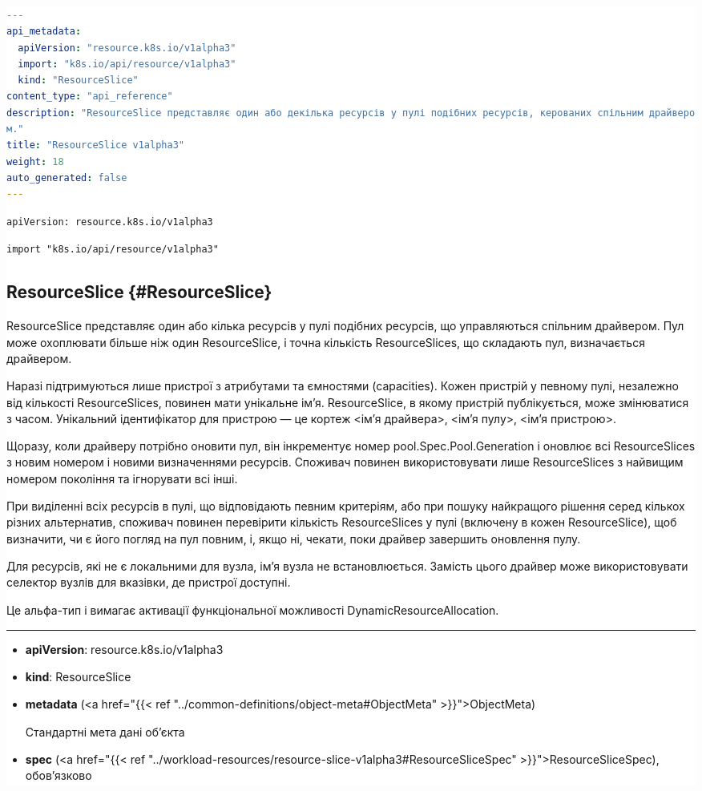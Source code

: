 ```yaml
---
api_metadata:
  apiVersion: "resource.k8s.io/v1alpha3"
  import: "k8s.io/api/resource/v1alpha3"
  kind: "ResourceSlice"
content_type: "api_reference"
description: "ResourceSlice представляє один або декілька ресурсів у пулі подібних ресурсів, керованих спільним драйвером."
title: "ResourceSlice v1alpha3"
weight: 18
auto_generated: false
---
```


`apiVersion: resource.k8s.io/v1alpha3`

`import "k8s.io/api/resource/v1alpha3"`

## ResourceSlice {#ResourceSlice}

ResourceSlice представляє один або кілька ресурсів у пулі подібних ресурсів, що управляються спільним драйвером. Пул може охоплювати більше ніж один ResourceSlice, і точна кількість ResourceSlices, що складають пул, визначається драйвером.

Наразі підтримуються лише пристрої з атрибутами та ємностями (capacities). Кожен пристрій у певному пулі, незалежно від кількості ResourceSlices, повинен мати унікальне імʼя. ResourceSlice, в якому пристрій публікується, може змінюватися з часом. Унікальний ідентифікатор для пристрою — це кортеж \<імʼя драйвера>, \<імʼя пулу>, \<імʼя пристрою>.

Щоразу, коли драйверу потрібно оновити пул, він інкрементує номер pool.Spec.Pool.Generation і оновлює всі ResourceSlices з новим номером і новими визначеннями ресурсів. Споживач повинен використовувати лише ResourceSlices з найвищим номером покоління та ігнорувати всі інші.

При виділенні всіх ресурсів в пулі, що відповідають певним критеріям, або при пошуку найкращого рішення серед кількох різних альтернатив, споживач повинен перевірити кількість ResourceSlices у пулі (включену в кожен ResourceSlice), щоб визначити, чи є його погляд на пул повним, і, якщо ні, чекати, поки драйвер завершить оновлення пулу.

Для ресурсів, які не є локальними для вузла, імʼя вузла не встановлюється. Замість цього драйвер може використовувати селектор вузлів для вказівки, де пристрої доступні.

Це альфа-тип і вимагає активації функціональної можливості DynamicResourceAllocation.

---

- **apiVersion**: resource.k8s.io/v1alpha3

- **kind**: ResourceSlice

- **metadata** (<a href="{{< ref "../common-definitions/object-meta#ObjectMeta" >}}">ObjectMeta</a>)

  Стандартні мета дані обʼєкта

- **spec** (<a href="{{< ref "../workload-resources/resource-slice-v1alpha3#ResourceSliceSpec" >}}">ResourceSliceSpec</a>), обовʼязково
